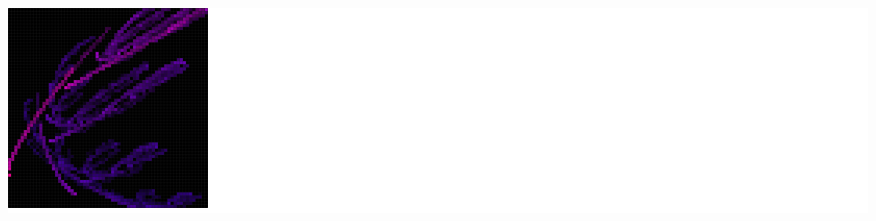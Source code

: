   <img src="imgs/00000000000000000000000000000000000000000000000000000000d8fce052_00000000000000000000000000000000000000000000000000000000000b3c64.svg" width="200" />
